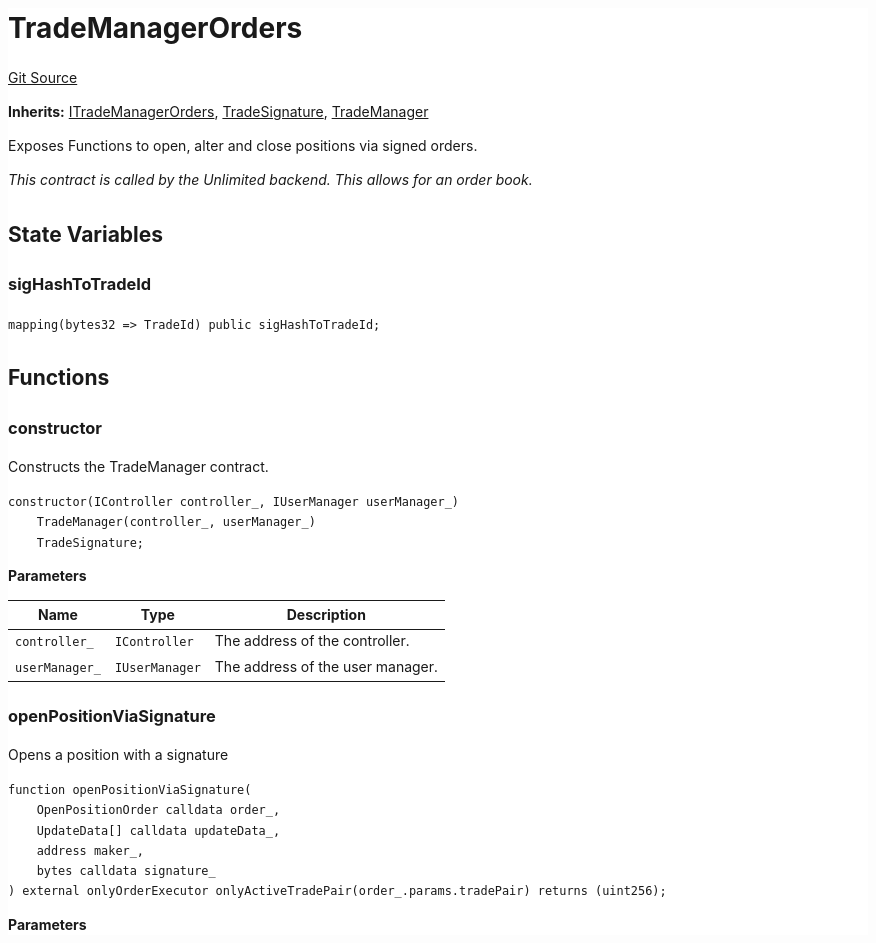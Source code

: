 # TradeManagerOrders
[Git Source](https://github.com/solidant/unlimited-contracts/blob/06933827b140eb30ab8723aa85a9cdce2333525a/src/trade-manager/TradeManagerOrders.sol)

**Inherits:**
[ITradeManagerOrders](/src/interfaces/ITradeManagerOrders.sol/contract.ITradeManagerOrders.md), [TradeSignature](/src/trade-manager/TradeSignature.sol/contract.TradeSignature.md), [TradeManager](/src/trade-manager/TradeManager.sol/contract.TradeManager.md)

Exposes Functions to open, alter and close positions via signed orders.

*This contract is called by the Unlimited backend. This allows for an order book.*


## State Variables
### sigHashToTradeId

```solidity
mapping(bytes32 => TradeId) public sigHashToTradeId;
```


## Functions
### constructor

Constructs the TradeManager contract.


```solidity
constructor(IController controller_, IUserManager userManager_)
    TradeManager(controller_, userManager_)
    TradeSignature;
```
**Parameters**

|Name|Type|Description|
|----|----|-----------|
|`controller_`|`IController`|The address of the controller.|
|`userManager_`|`IUserManager`|The address of the user manager.|


### openPositionViaSignature

Opens a position with a signature


```solidity
function openPositionViaSignature(
    OpenPositionOrder calldata order_,
    UpdateData[] calldata updateData_,
    address maker_,
    bytes calldata signature_
) external onlyOrderExecutor onlyActiveTradePair(order_.params.tradePair) returns (uint256);
```
**Parameters**
